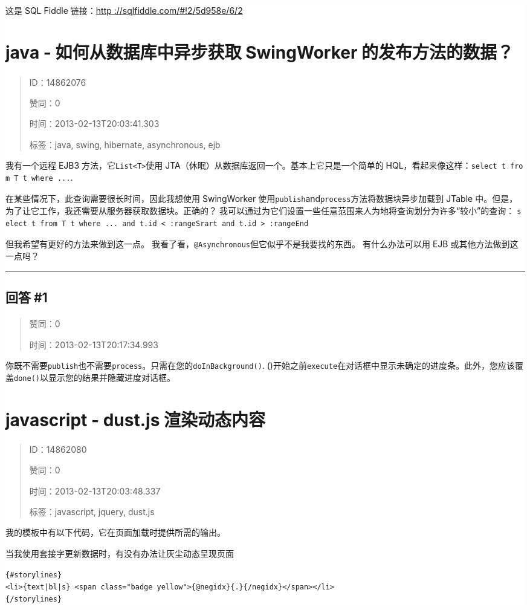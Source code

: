 这是 SQL Fiddle 链接：[http ://sqlfiddle.com/#!2/5d958e/6/2](http://sqlfiddle.com/#!2/5d958e/6/2)

# java - 如何从数据库中异步获取 SwingWorker 的发布方法的数据？

> ID：14862076
> 
> 赞同：0
> 
> 时间：2013-02-13T20:03:41.303
> 
> 标签：java, swing, hibernate, asynchronous, ejb

我有一个远程 EJB3 方法，它`List<T>`使用 JTA（休眠）从数据库返回一个。基本上它只是一个简单的 HQL，看起来像这样：`select t from T t where ...`.

在某些情况下，此查询需要很长时间，因此我想使用 SwingWorker 使用`publish`and`process`方法将数据块异步加载到 JTable 中。但是，为了让它工作，我还需要从服务器获取数据块。正确的？
我可以通过为它们设置一些任意范围来人为地将查询划分为许多“较小”的查询：
`select t from T t where ... and t.id < :rangeSrart and t.id > :rangeEnd`

但我希望有更好的方法来做到这一点。
我看了看，`@Asynchronous`但它似乎不是我要找的东西。
有什么办法可以用 EJB 或其他方法做到这一点吗？

* * *

## 回答 #1

> 赞同：0
> 
> 时间：2013-02-13T20:17:34.993

你既不需要`publish`也不需要`process`。只需在您的`doInBackground()`. ()开始之前`execute`在对话框中显示未确定的进度条。此外，您应该覆盖`done()`以显示您的结果并隐藏进度对话框。

# javascript - dust.js 渲染动态内容

> ID：14862080
> 
> 赞同：0
> 
> 时间：2013-02-13T20:03:48.337
> 
> 标签：javascript, jquery, dust.js

我的模板中有以下代码，它在页面加载时提供所需的输出。

当我使用套接字更新数据时，有没有办法让灰尘动态呈现页面

```
{#storylines}
<li>{text|bl|s} <span class="badge yellow">{@negidx}{.}{/negidx}</span></li>    
{/storylines} 
```

